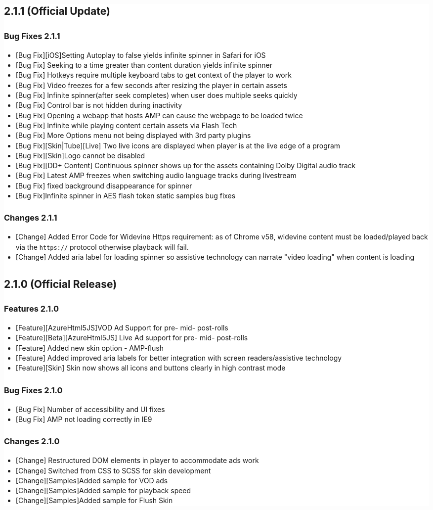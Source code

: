 ## 2.1.1 (Official Update) ##

### Bug Fixes 2.1.1 ####

- [Bug Fix][iOS]Setting Autoplay to false yields infinite spinner in Safari for iOS
- [Bug Fix] Seeking to a time greater than content duration yields infinite spinner
- [Bug Fix] Hotkeys require multiple keyboard tabs to get context of the player to work
- [Bug Fix] Video freezes for a few seconds after resizing the player in certain assets
- [Bug Fix] Infinite spinner(after seek completes) when user does multiple seeks quickly
- [Bug Fix] Control bar is not hidden during inactivity
- [Bug Fix] Opening a webapp that hosts AMP can cause the webpage to be loaded twice
- [Bug Fix] Infinite while playing content certain assets via Flash Tech
- [Bug Fix] More Options menu not being displayed with 3rd party plugins
- [Bug Fix][Skin|Tube][Live] Two live icons are displayed when player is at the live edge of a program
- [Bug Fix][Skin]Logo cannot be disabled
- [Bug Fix][DD+ Content] Continuous spinner shows up for the assets containing Dolby Digital audio track
- [Bug Fix] Latest AMP freezes when switching audio language tracks during livestream
- [Bug Fix] fixed background disappearance for spinner
- [Bug Fix]Infinite spinner in AES flash token static samples bug fixes

### Changes 2.1.1 ####

- [Change] Added Error Code for Widevine Https requirement: as of Chrome v58, widevine content must be loaded/played back via the `https://` protocol otherwise playback will fail.
- [Change] Added aria label for loading spinner so assistive technology can narrate "video loading" when content is loading  

## 2.1.0 (Official Release) ##

### Features 2.1.0 ###

- [Feature][AzureHtml5JS]VOD Ad Support for pre- mid- post-rolls
- [Feature][Beta][AzureHtml5JS] Live Ad support for pre- mid- post-rolls
- [Feature] Added new skin option  - AMP-flush
- [Feature] Added improved aria labels for better integration with screen readers/assistive technology
- [Feature][Skin] Skin now shows all icons and buttons clearly in high contrast mode

### Bug Fixes 2.1.0 ###

- [Bug Fix] Number of accessibility and UI fixes
- [Bug Fix] AMP not loading correctly in IE9

### Changes 2.1.0 ###

- [Change] Restructured DOM elements in player to accommodate ads work
- [Change] Switched from CSS to SCSS for skin development
- [Change][Samples]Added sample for VOD ads
- [Change][Samples]Added sample for playback speed
- [Change][Samples]Added sample for Flush Skin

